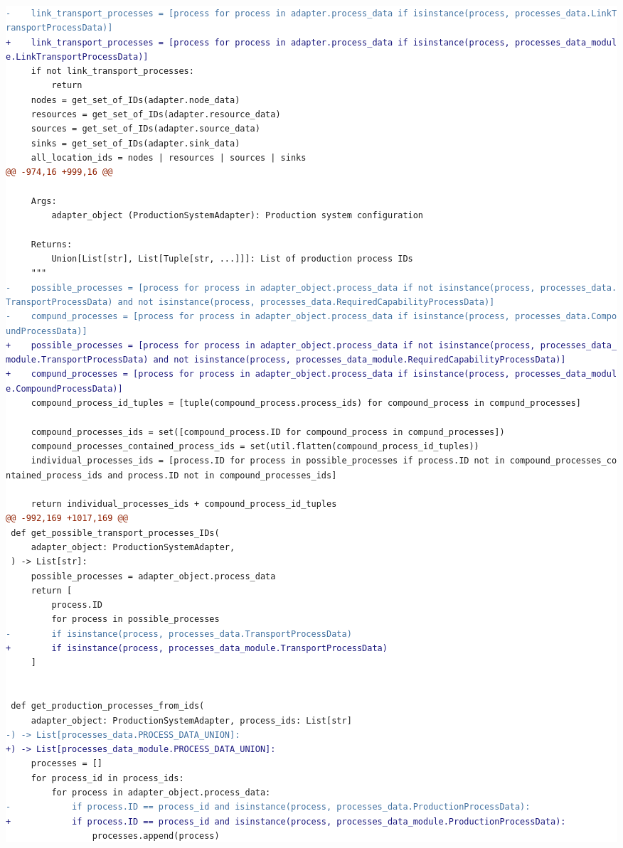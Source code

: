 ```diff
-    link_transport_processes = [process for process in adapter.process_data if isinstance(process, processes_data.LinkTransportProcessData)]
+    link_transport_processes = [process for process in adapter.process_data if isinstance(process, processes_data_module.LinkTransportProcessData)]
     if not link_transport_processes:
         return 
     nodes = get_set_of_IDs(adapter.node_data)
     resources = get_set_of_IDs(adapter.resource_data)
     sources = get_set_of_IDs(adapter.source_data)
     sinks = get_set_of_IDs(adapter.sink_data)
     all_location_ids = nodes | resources | sources | sinks
@@ -974,16 +999,16 @@
 
     Args:
         adapter_object (ProductionSystemAdapter): Production system configuration
 
     Returns:
         Union[List[str], List[Tuple[str, ...]]]: List of production process IDs
     """
-    possible_processes = [process for process in adapter_object.process_data if not isinstance(process, processes_data.TransportProcessData) and not isinstance(process, processes_data.RequiredCapabilityProcessData)]  
-    compund_processes = [process for process in adapter_object.process_data if isinstance(process, processes_data.CompoundProcessData)]
+    possible_processes = [process for process in adapter_object.process_data if not isinstance(process, processes_data_module.TransportProcessData) and not isinstance(process, processes_data_module.RequiredCapabilityProcessData)]  
+    compund_processes = [process for process in adapter_object.process_data if isinstance(process, processes_data_module.CompoundProcessData)]
     compound_process_id_tuples = [tuple(compound_process.process_ids) for compound_process in compund_processes]
 
     compound_processes_ids = set([compound_process.ID for compound_process in compund_processes])
     compound_processes_contained_process_ids = set(util.flatten(compound_process_id_tuples))
     individual_processes_ids = [process.ID for process in possible_processes if process.ID not in compound_processes_contained_process_ids and process.ID not in compound_processes_ids]
     
     return individual_processes_ids + compound_process_id_tuples
@@ -992,169 +1017,169 @@
 def get_possible_transport_processes_IDs(
     adapter_object: ProductionSystemAdapter,
 ) -> List[str]:
     possible_processes = adapter_object.process_data
     return [
         process.ID
         for process in possible_processes
-        if isinstance(process, processes_data.TransportProcessData)
+        if isinstance(process, processes_data_module.TransportProcessData)
     ]
 
 
 def get_production_processes_from_ids(
     adapter_object: ProductionSystemAdapter, process_ids: List[str]
-) -> List[processes_data.PROCESS_DATA_UNION]:
+) -> List[processes_data_module.PROCESS_DATA_UNION]:
     processes = []
     for process_id in process_ids:
         for process in adapter_object.process_data:
-            if process.ID == process_id and isinstance(process, processes_data.ProductionProcessData):
+            if process.ID == process_id and isinstance(process, processes_data_module.ProductionProcessData):
                 processes.append(process)
```